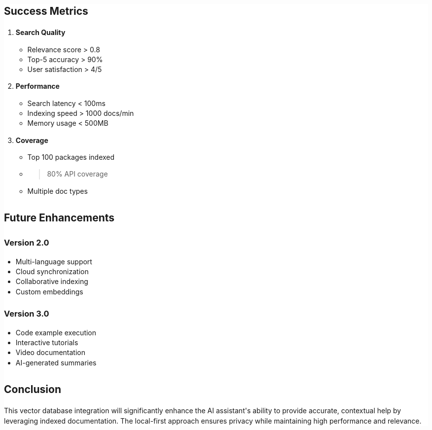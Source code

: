 ## Success Metrics

1. **Search Quality**
   - Relevance score > 0.8
   - Top-5 accuracy > 90%
   - User satisfaction > 4/5

2. **Performance**
   - Search latency < 100ms
   - Indexing speed > 1000 docs/min
   - Memory usage < 500MB

3. **Coverage**
   - Top 100 packages indexed
   - >80% API coverage
   - Multiple doc types

## Future Enhancements

### Version 2.0
- Multi-language support
- Cloud synchronization
- Collaborative indexing
- Custom embeddings

### Version 3.0
- Code example execution
- Interactive tutorials
- Video documentation
- AI-generated summaries

## Conclusion

This vector database integration will significantly enhance the AI assistant's ability to provide accurate, contextual help by leveraging indexed documentation. The local-first approach ensures privacy while maintaining high performance and relevance.